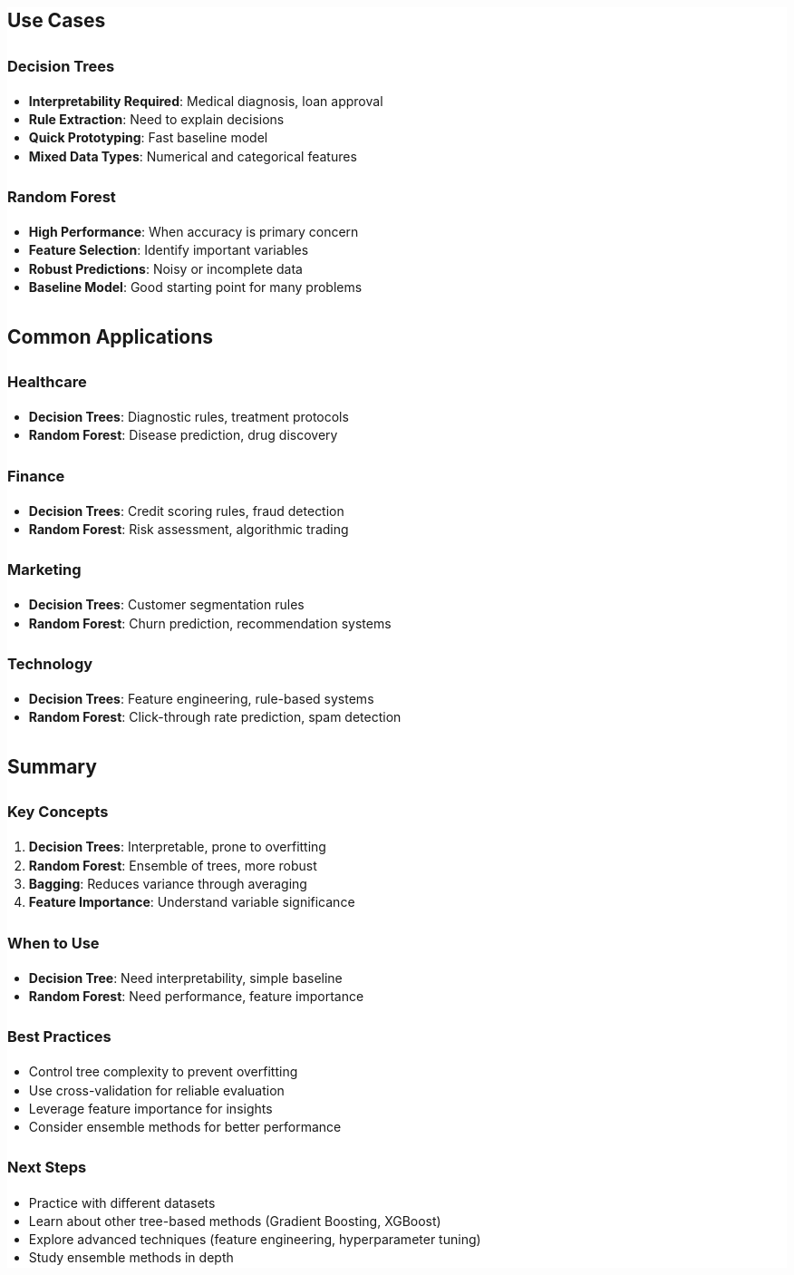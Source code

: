 ## Use Cases

### Decision Trees
- **Interpretability Required**: Medical diagnosis, loan approval
- **Rule Extraction**: Need to explain decisions
- **Quick Prototyping**: Fast baseline model
- **Mixed Data Types**: Numerical and categorical features

### Random Forest
- **High Performance**: When accuracy is primary concern
- **Feature Selection**: Identify important variables
- **Robust Predictions**: Noisy or incomplete data
- **Baseline Model**: Good starting point for many problems

## Common Applications

### Healthcare
- **Decision Trees**: Diagnostic rules, treatment protocols
- **Random Forest**: Disease prediction, drug discovery

### Finance
- **Decision Trees**: Credit scoring rules, fraud detection
- **Random Forest**: Risk assessment, algorithmic trading

### Marketing
- **Decision Trees**: Customer segmentation rules
- **Random Forest**: Churn prediction, recommendation systems

### Technology
- **Decision Trees**: Feature engineering, rule-based systems
- **Random Forest**: Click-through rate prediction, spam detection

## Summary

### Key Concepts
1. **Decision Trees**: Interpretable, prone to overfitting
2. **Random Forest**: Ensemble of trees, more robust
3. **Bagging**: Reduces variance through averaging
4. **Feature Importance**: Understand variable significance

### When to Use
- **Decision Tree**: Need interpretability, simple baseline
- **Random Forest**: Need performance, feature importance

### Best Practices
- Control tree complexity to prevent overfitting
- Use cross-validation for reliable evaluation
- Leverage feature importance for insights
- Consider ensemble methods for better performance

### Next Steps
- Practice with different datasets
- Learn about other tree-based methods (Gradient Boosting, XGBoost)
- Explore advanced techniques (feature engineering, hyperparameter tuning)
- Study ensemble methods in depth